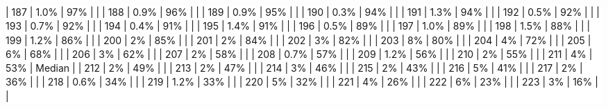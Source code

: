 | 187 | 1.0% | 97% |  |
| 188 | 0.9% | 96% |  |
| 189 | 0.9% | 95% |  |
| 190 | 0.3% | 94% |  |
| 191 | 1.3% | 94% |  |
| 192 | 0.5% | 92% |  |
| 193 | 0.7% | 92% |  |
| 194 | 0.4% | 91% |  |
| 195 | 1.4% | 91% |  |
| 196 | 0.5% | 89% |  |
| 197 | 1.0% | 89% |  |
| 198 | 1.5% | 88% |  |
| 199 | 1.2% | 86% |  |
| 200 | 2% | 85% |  |
| 201 | 2% | 84% |  |
| 202 | 3% | 82% |  |
| 203 | 8% | 80% |  |
| 204 | 4% | 72% |  |
| 205 | 6% | 68% |  |
| 206 | 3% | 62% |  |
| 207 | 2% | 58% |  |
| 208 | 0.7% | 57% |  |
| 209 | 1.2% | 56% |  |
| 210 | 2% | 55% |  |
| 211 | 4% | 53% | Median |
| 212 | 2% | 49% |  |
| 213 | 2% | 47% |  |
| 214 | 3% | 46% |  |
| 215 | 2% | 43% |  |
| 216 | 5% | 41% |  |
| 217 | 2% | 36% |  |
| 218 | 0.6% | 34% |  |
| 219 | 1.2% | 33% |  |
| 220 | 5% | 32% |  |
| 221 | 4% | 26% |  |
| 222 | 6% | 23% |  |
| 223 | 3% | 16% |  |